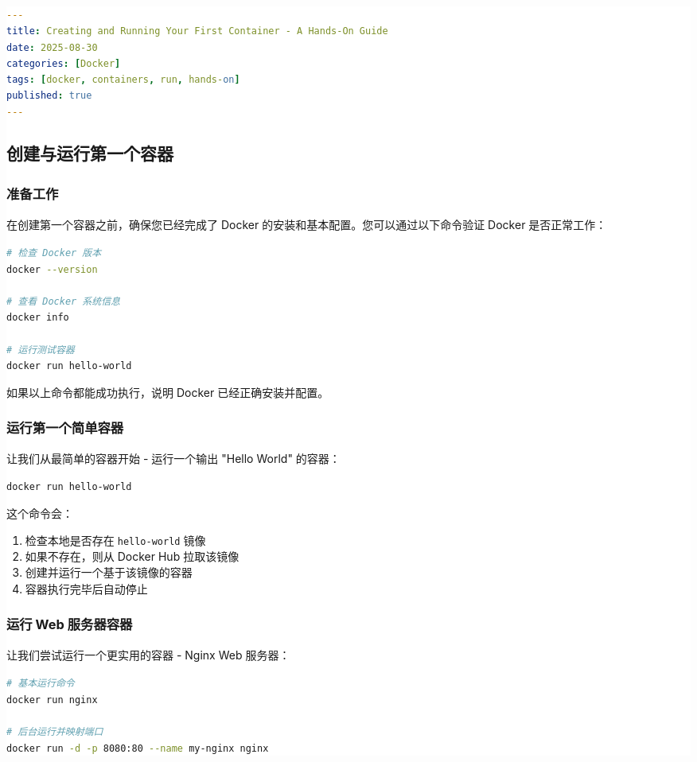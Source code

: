 ```yaml
---
title: Creating and Running Your First Container - A Hands-On Guide
date: 2025-08-30
categories: [Docker]
tags: [docker, containers, run, hands-on]
published: true
---
```


## 创建与运行第一个容器

### 准备工作

在创建第一个容器之前，确保您已经完成了 Docker 的安装和基本配置。您可以通过以下命令验证 Docker 是否正常工作：

```bash
# 检查 Docker 版本
docker --version

# 查看 Docker 系统信息
docker info

# 运行测试容器
docker run hello-world
```

如果以上命令都能成功执行，说明 Docker 已经正确安装并配置。

### 运行第一个简单容器

让我们从最简单的容器开始 - 运行一个输出 "Hello World" 的容器：

```bash
docker run hello-world
```

这个命令会：
1. 检查本地是否存在 `hello-world` 镜像
2. 如果不存在，则从 Docker Hub 拉取该镜像
3. 创建并运行一个基于该镜像的容器
4. 容器执行完毕后自动停止

### 运行 Web 服务器容器

让我们尝试运行一个更实用的容器 - Nginx Web 服务器：

```bash
# 基本运行命令
docker run nginx

# 后台运行并映射端口
docker run -d -p 8080:80 --name my-nginx nginx
```
